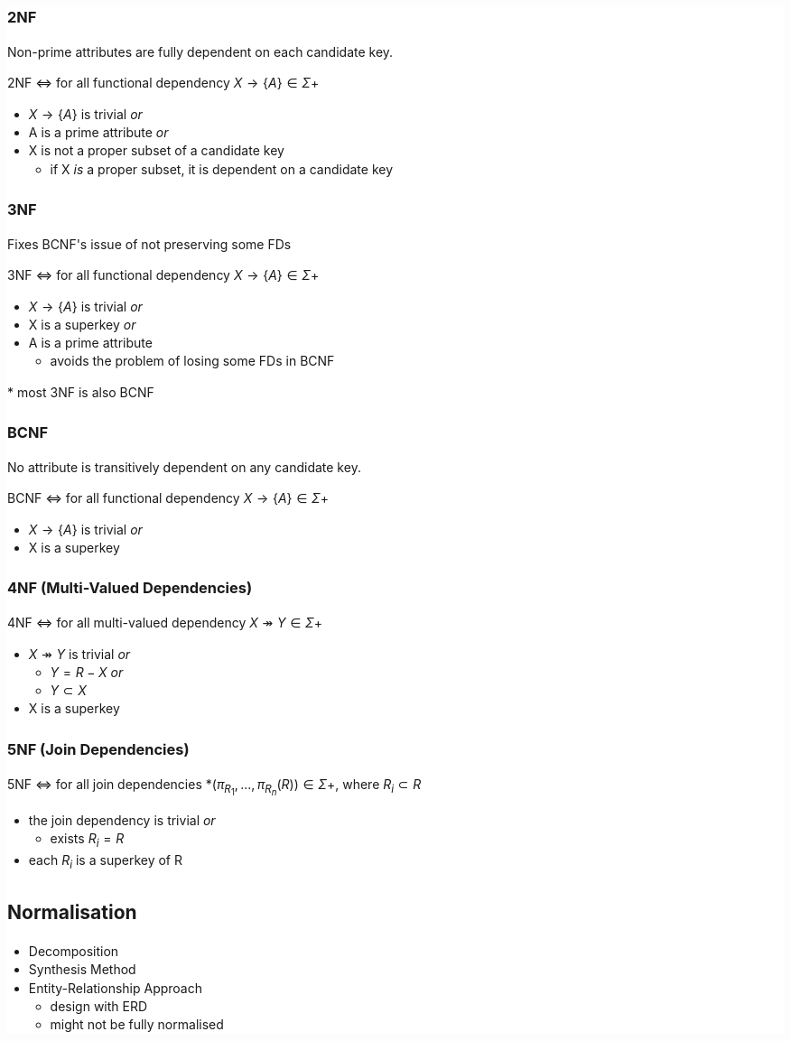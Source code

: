 ### 2NF

Non-prime attributes are fully dependent on each candidate key.

2NF $\iff$ for all functional dependency $X \to \{A\} \in \Sigma+$

- $X \to \{A\}$ is trivial _or_
- A is a prime attribute _or_
- X is not a proper subset of a candidate key
  - if X _is_ a proper subset, it is dependent on a candidate key

### 3NF

Fixes BCNF's issue of not preserving some FDs

3NF $\iff$ for all functional dependency $X \to \{A\} \in \Sigma+$

- $X \to \{A\}$ is trivial _or_
- X is a superkey _or_
- A is a prime attribute
  - avoids the problem of losing some FDs in BCNF

\* most 3NF is also BCNF

### BCNF

No attribute is transitively dependent on any candidate key.

BCNF $\iff$ for all functional dependency $X \to \{A\} \in \Sigma+$

- $X \to \{A\}$ is trivial _or_
- X is a superkey

### 4NF (Multi-Valued Dependencies)

4NF $\iff$ for all multi-valued dependency $X \twoheadrightarrow Y \in \Sigma+$

- $X \twoheadrightarrow Y$ is trivial _or_
  - $Y = R - X$ _or_
  - $Y \subset X$
- X is a superkey

### 5NF (Join Dependencies)

5NF $\iff$ for all join dependencies $*(\pi_{R_1}, ..., \pi_{R_n}(R)) \in \Sigma+$, where $R_i \subset R$

- the join dependency is trivial _or_
  - exists $R_i = R$
- each $R_i$ is a superkey of R

## Normalisation

- Decomposition
- Synthesis Method
- Entity-Relationship Approach
  - design with ERD
  - might not be fully normalised
